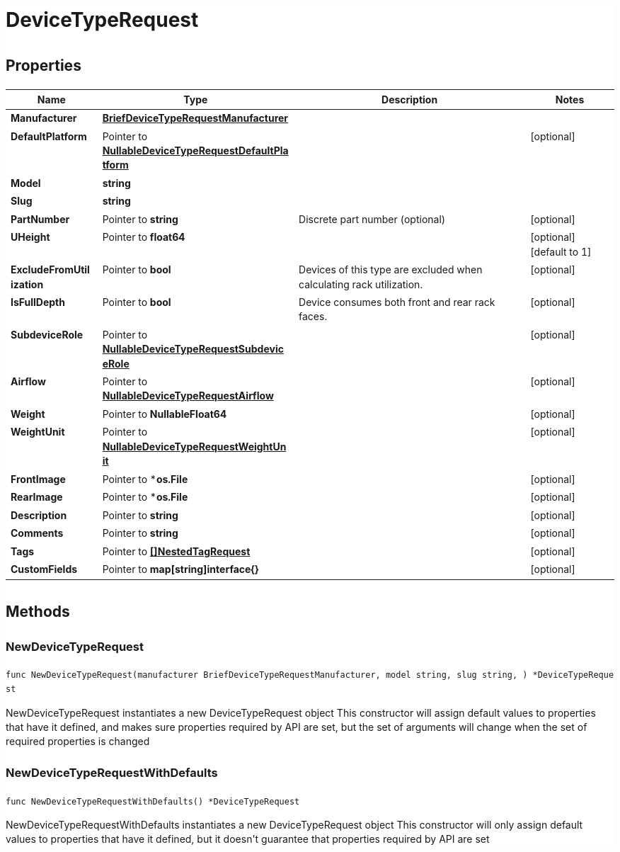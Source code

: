 # DeviceTypeRequest

## Properties

Name | Type | Description | Notes
------------ | ------------- | ------------- | -------------
**Manufacturer** | [**BriefDeviceTypeRequestManufacturer**](BriefDeviceTypeRequestManufacturer.md) |  | 
**DefaultPlatform** | Pointer to [**NullableDeviceTypeRequestDefaultPlatform**](DeviceTypeRequestDefaultPlatform.md) |  | [optional] 
**Model** | **string** |  | 
**Slug** | **string** |  | 
**PartNumber** | Pointer to **string** | Discrete part number (optional) | [optional] 
**UHeight** | Pointer to **float64** |  | [optional] [default to 1]
**ExcludeFromUtilization** | Pointer to **bool** | Devices of this type are excluded when calculating rack utilization. | [optional] 
**IsFullDepth** | Pointer to **bool** | Device consumes both front and rear rack faces. | [optional] 
**SubdeviceRole** | Pointer to [**NullableDeviceTypeRequestSubdeviceRole**](DeviceTypeRequestSubdeviceRole.md) |  | [optional] 
**Airflow** | Pointer to [**NullableDeviceTypeRequestAirflow**](DeviceTypeRequestAirflow.md) |  | [optional] 
**Weight** | Pointer to **NullableFloat64** |  | [optional] 
**WeightUnit** | Pointer to [**NullableDeviceTypeRequestWeightUnit**](DeviceTypeRequestWeightUnit.md) |  | [optional] 
**FrontImage** | Pointer to ***os.File** |  | [optional] 
**RearImage** | Pointer to ***os.File** |  | [optional] 
**Description** | Pointer to **string** |  | [optional] 
**Comments** | Pointer to **string** |  | [optional] 
**Tags** | Pointer to [**[]NestedTagRequest**](NestedTagRequest.md) |  | [optional] 
**CustomFields** | Pointer to **map[string]interface{}** |  | [optional] 

## Methods

### NewDeviceTypeRequest

`func NewDeviceTypeRequest(manufacturer BriefDeviceTypeRequestManufacturer, model string, slug string, ) *DeviceTypeRequest`

NewDeviceTypeRequest instantiates a new DeviceTypeRequest object
This constructor will assign default values to properties that have it defined,
and makes sure properties required by API are set, but the set of arguments
will change when the set of required properties is changed

### NewDeviceTypeRequestWithDefaults

`func NewDeviceTypeRequestWithDefaults() *DeviceTypeRequest`

NewDeviceTypeRequestWithDefaults instantiates a new DeviceTypeRequest object
This constructor will only assign default values to properties that have it defined,
but it doesn't guarantee that properties required by API are set
